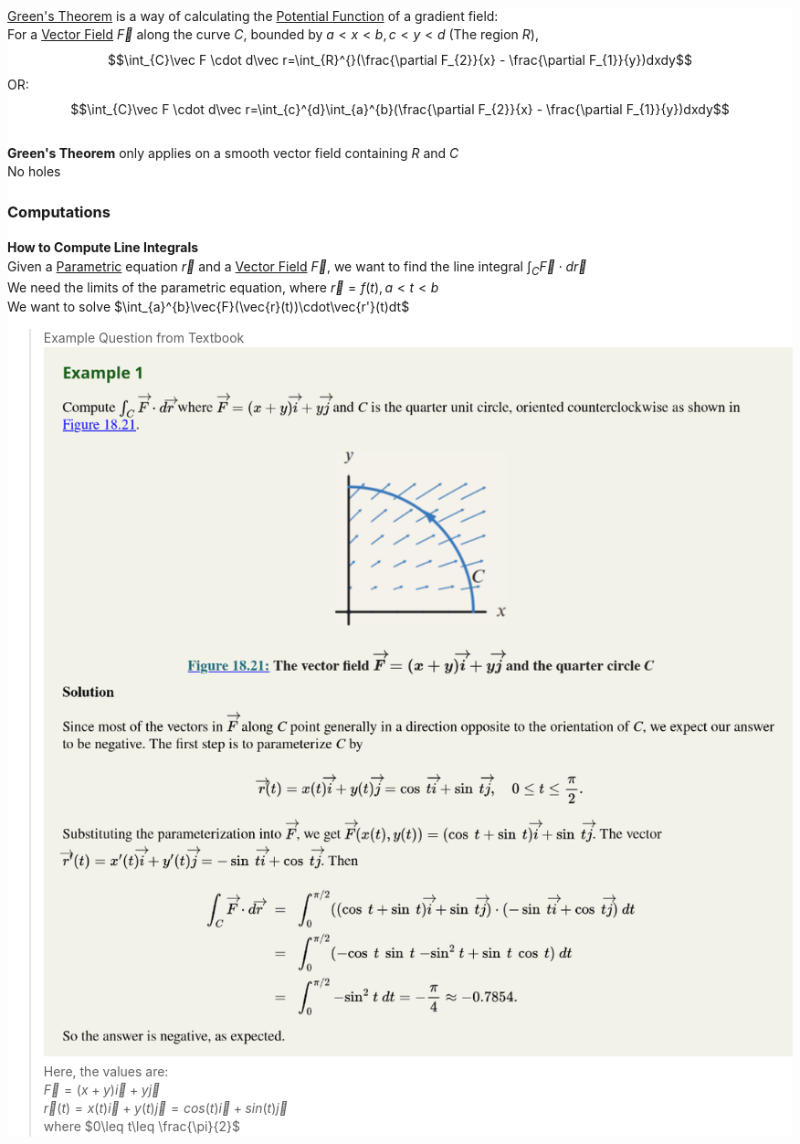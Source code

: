 [Green's Theorem](Green's%20Theorem) is a way of calculating the [Potential Function](Potential%20Function) of a gradient field:  
	For a [Vector Field](Vector%20Field) $\vec F$ along the curve $C$, bounded by $a<x<b, c<y<d$ (The region $R$), $$\int_{C}\vec F \cdot d\vec r=\int_{R}^{}(\frac{\partial F_{2}}{x} - \frac{\partial F_{1}}{y})dxdy$$ OR:$$\int_{C}\vec F \cdot d\vec r=\int_{c}^{d}\int_{a}^{b}(\frac{\partial F_{2}}{x} - \frac{\partial F_{1}}{y})dxdy$$  
	**Green's Theorem** only applies on a smooth vector field containing $R$ and $C$  
		No holes

### Computations

**How to Compute Line Integrals**  
Given a [Parametric](Parameterization.md) equation $\vec r$ and a [Vector Field](Vector%20Field) $\vec F$, we want to find the line integral $\int_{C}\vec F\cdot d\vec{r}$  
	We need the limits of the parametric equation, where $\vec{r}=f(t), a<t<b$  
	We want to solve $\int_{a}^{b}\vec{F}(\vec{r}(t))\cdot\vec{r'}(t)dt$
		

> Example Question from Textbook  
> ![650](attachments/Pasted%20image%2020240307193724.png)  
> 	Here, the values are:  
> 		$\vec{F}=(x+y)\vec{i}+y\vec{j}$  
> 		$\vec{r}(t)=x(t)\vec{i}+y(t)\vec{j}=cos(t)\vec{i}+sin(t)\vec{j}$  
> 			where $0\leq t\leq \frac{\pi}{2}$  